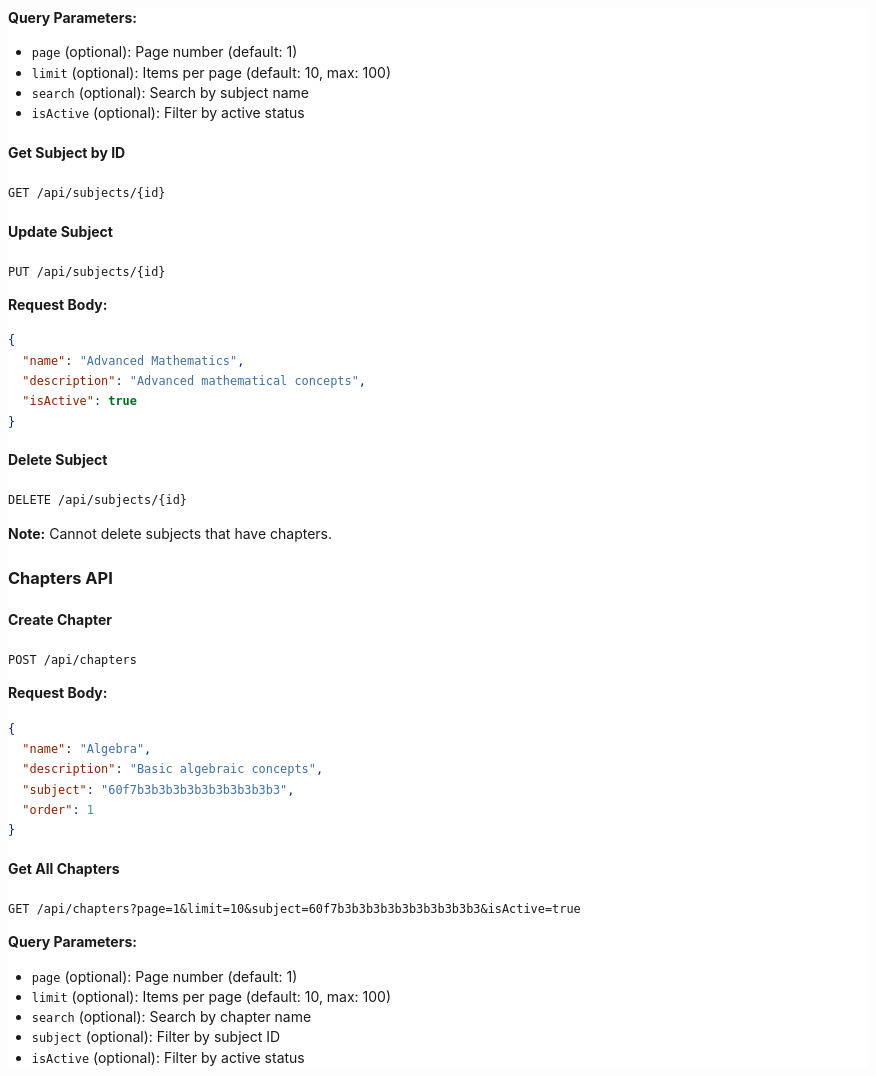 **Query Parameters:**
- `page` (optional): Page number (default: 1)
- `limit` (optional): Items per page (default: 10, max: 100)
- `search` (optional): Search by subject name
- `isActive` (optional): Filter by active status

#### Get Subject by ID
```
GET /api/subjects/{id}
```

#### Update Subject
```
PUT /api/subjects/{id}
```

**Request Body:**
```json
{
  "name": "Advanced Mathematics",
  "description": "Advanced mathematical concepts",
  "isActive": true
}
```

#### Delete Subject
```
DELETE /api/subjects/{id}
```

**Note:** Cannot delete subjects that have chapters.

### Chapters API

#### Create Chapter
```
POST /api/chapters
```

**Request Body:**
```json
{
  "name": "Algebra",
  "description": "Basic algebraic concepts",
  "subject": "60f7b3b3b3b3b3b3b3b3b3b3",
  "order": 1
}
```

#### Get All Chapters
```
GET /api/chapters?page=1&limit=10&subject=60f7b3b3b3b3b3b3b3b3b3b3&isActive=true
```

**Query Parameters:**
- `page` (optional): Page number (default: 1)
- `limit` (optional): Items per page (default: 10, max: 100)
- `search` (optional): Search by chapter name
- `subject` (optional): Filter by subject ID
- `isActive` (optional): Filter by active status
